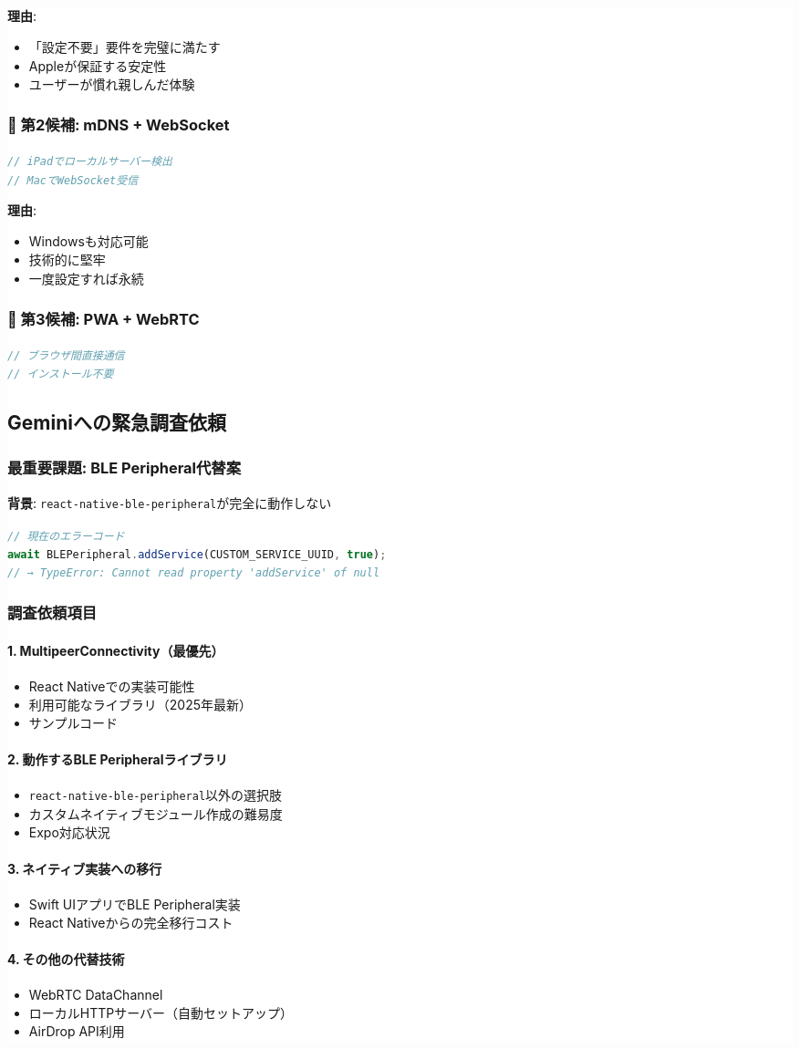 **理由**: 
- 「設定不要」要件を完璧に満たす
- Appleが保証する安定性
- ユーザーが慣れ親しんだ体験

### 🥈 第2候補: mDNS + WebSocket
```typescript
// iPadでローカルサーバー検出
// MacでWebSocket受信
```

**理由**:
- Windowsも対応可能
- 技術的に堅牢
- 一度設定すれば永続

### 🥉 第3候補: PWA + WebRTC
```typescript
// ブラウザ間直接通信
// インストール不要
```

## Geminiへの緊急調査依頼

### 最重要課題: BLE Peripheral代替案
**背景**: `react-native-ble-peripheral`が完全に動作しない
```javascript
// 現在のエラーコード
await BLEPeripheral.addService(CUSTOM_SERVICE_UUID, true);
// → TypeError: Cannot read property 'addService' of null
```

### 調査依頼項目

#### 1. MultipeerConnectivity（最優先）
- React Nativeでの実装可能性
- 利用可能なライブラリ（2025年最新）
- サンプルコード

#### 2. 動作するBLE Peripheralライブラリ
- `react-native-ble-peripheral`以外の選択肢
- カスタムネイティブモジュール作成の難易度
- Expo対応状況

#### 3. ネイティブ実装への移行
- Swift UIアプリでBLE Peripheral実装
- React Nativeからの完全移行コスト

#### 4. その他の代替技術
- WebRTC DataChannel
- ローカルHTTPサーバー（自動セットアップ）
- AirDrop API利用
